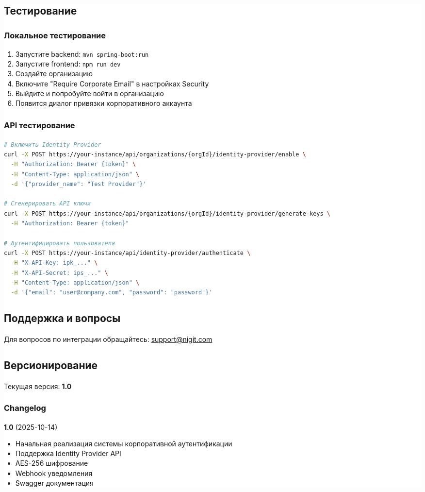 ## Тестирование

### Локальное тестирование

1. Запустите backend: `mvn spring-boot:run`
2. Запустите frontend: `npm run dev`
3. Создайте организацию
4. Включите "Require Corporate Email" в настройках Security
5. Выйдите и попробуйте войти в организацию
6. Появится диалог привязки корпоративного аккаунта

### API тестирование

```bash
# Включить Identity Provider
curl -X POST https://your-instance/api/organizations/{orgId}/identity-provider/enable \
  -H "Authorization: Bearer {token}" \
  -H "Content-Type: application/json" \
  -d '{"provider_name": "Test Provider"}'

# Сгенерировать API ключи
curl -X POST https://your-instance/api/organizations/{orgId}/identity-provider/generate-keys \
  -H "Authorization: Bearer {token}"

# Аутентифицировать пользователя
curl -X POST https://your-instance/api/identity-provider/authenticate \
  -H "X-API-Key: ipk_..." \
  -H "X-API-Secret: ips_..." \
  -H "Content-Type: application/json" \
  -d '{"email": "user@company.com", "password": "password"}'
```

## Поддержка и вопросы

Для вопросов по интеграции обращайтесь: support@nigit.com

## Версионирование

Текущая версия: **1.0**

### Changelog

**1.0** (2025-10-14)
- Начальная реализация системы корпоративной аутентификации
- Поддержка Identity Provider API
- AES-256 шифрование
- Webhook уведомления
- Swagger документация

